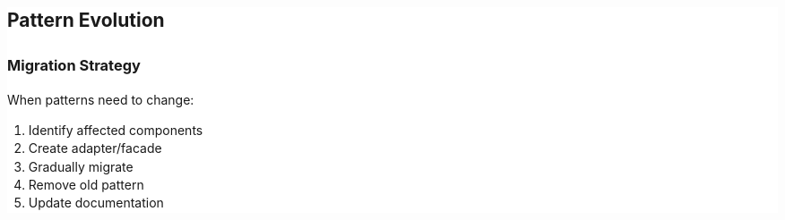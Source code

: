 ## Pattern Evolution

### Migration Strategy
When patterns need to change:
1. Identify affected components
2. Create adapter/facade
3. Gradually migrate
4. Remove old pattern
5. Update documentation